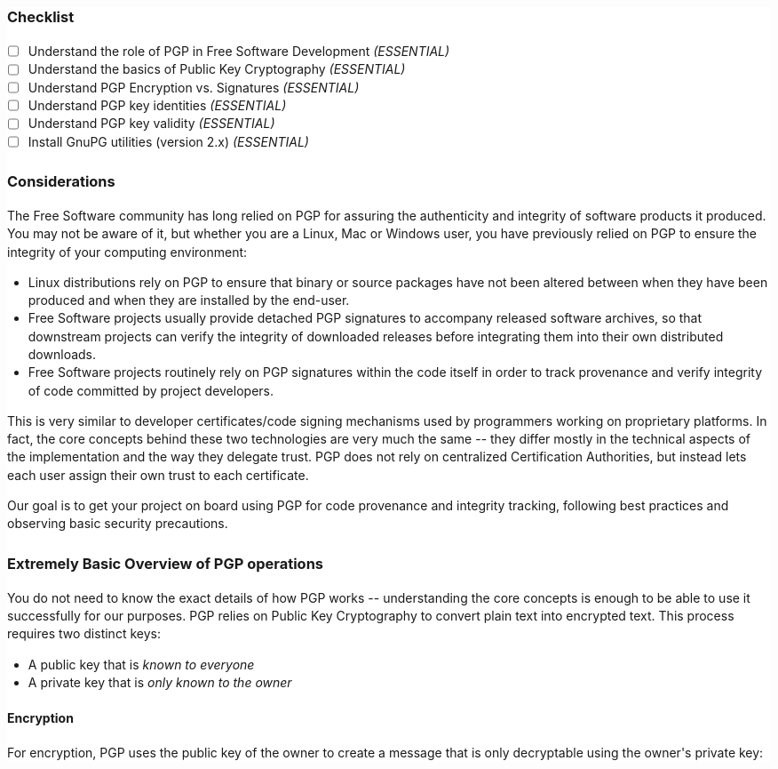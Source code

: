 ### Checklist

- [ ] Understand the role of PGP in Free Software Development _(ESSENTIAL)_
- [ ] Understand the basics of Public Key Cryptography _(ESSENTIAL)_
- [ ] Understand PGP Encryption vs. Signatures _(ESSENTIAL)_
- [ ] Understand PGP key identities _(ESSENTIAL)_
- [ ] Understand PGP key validity _(ESSENTIAL)_
- [ ] Install GnuPG utilities (version 2.x) _(ESSENTIAL)_

### Considerations

The Free Software community has long relied on PGP for assuring the
authenticity and integrity of software products it produced. You may not be
aware of it, but whether you are a Linux, Mac or Windows user, you have
previously relied on PGP to ensure the integrity of your computing
environment:

- Linux distributions rely on PGP to ensure that binary or source packages have
  not been altered between when they have been produced and when they are
  installed by the end-user.
- Free Software projects usually provide detached PGP signatures to accompany
  released software archives, so that downstream projects can verify the
  integrity of downloaded releases before integrating them into their own
  distributed downloads.
- Free Software projects routinely rely on PGP signatures within the code
  itself in order to track provenance and verify integrity of code committed
  by project developers.

This is very similar to developer certificates/code signing mechanisms used by
programmers working on proprietary platforms. In fact, the core concepts
behind these two technologies are very much the same -- they differ mostly in
the technical aspects of the implementation and the way they delegate trust.
PGP does not rely on centralized Certification Authorities, but instead lets
each user assign their own trust to each certificate.

Our goal is to get your project on board using PGP for code provenance and
integrity tracking, following best practices and observing basic security
precautions.

### Extremely Basic Overview of PGP operations

You do not need to know the exact details of how PGP works -- understanding
the core concepts is enough to be able to use it successfully for our
purposes. PGP relies on Public Key Cryptography to convert plain text into
encrypted text. This process requires two distinct keys:

- A public key that is _known to everyone_
- A private key that is _only known to the owner_

#### Encryption

For encryption, PGP uses the public key of the owner to create a message that
is only decryptable using the owner's private key:
